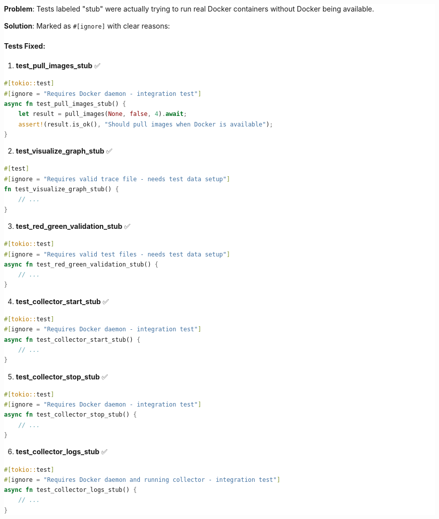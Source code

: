 **Problem**: Tests labeled "stub" were actually trying to run real Docker containers without Docker being available.

**Solution**: Marked as `#[ignore]` with clear reasons:

#### Tests Fixed:

1. **test_pull_images_stub** ✅
```rust
#[tokio::test]
#[ignore = "Requires Docker daemon - integration test"]
async fn test_pull_images_stub() {
    let result = pull_images(None, false, 4).await;
    assert!(result.is_ok(), "Should pull images when Docker is available");
}
```

2. **test_visualize_graph_stub** ✅
```rust
#[test]
#[ignore = "Requires valid trace file - needs test data setup"]
fn test_visualize_graph_stub() {
    // ...
}
```

3. **test_red_green_validation_stub** ✅
```rust
#[tokio::test]
#[ignore = "Requires valid test files - needs test data setup"]
async fn test_red_green_validation_stub() {
    // ...
}
```

4. **test_collector_start_stub** ✅
```rust
#[tokio::test]
#[ignore = "Requires Docker daemon - integration test"]
async fn test_collector_start_stub() {
    // ...
}
```

5. **test_collector_stop_stub** ✅
```rust
#[tokio::test]
#[ignore = "Requires Docker daemon - integration test"]
async fn test_collector_stop_stub() {
    // ...
}
```

6. **test_collector_logs_stub** ✅
```rust
#[tokio::test]
#[ignore = "Requires Docker daemon and running collector - integration test"]
async fn test_collector_logs_stub() {
    // ...
}
```
